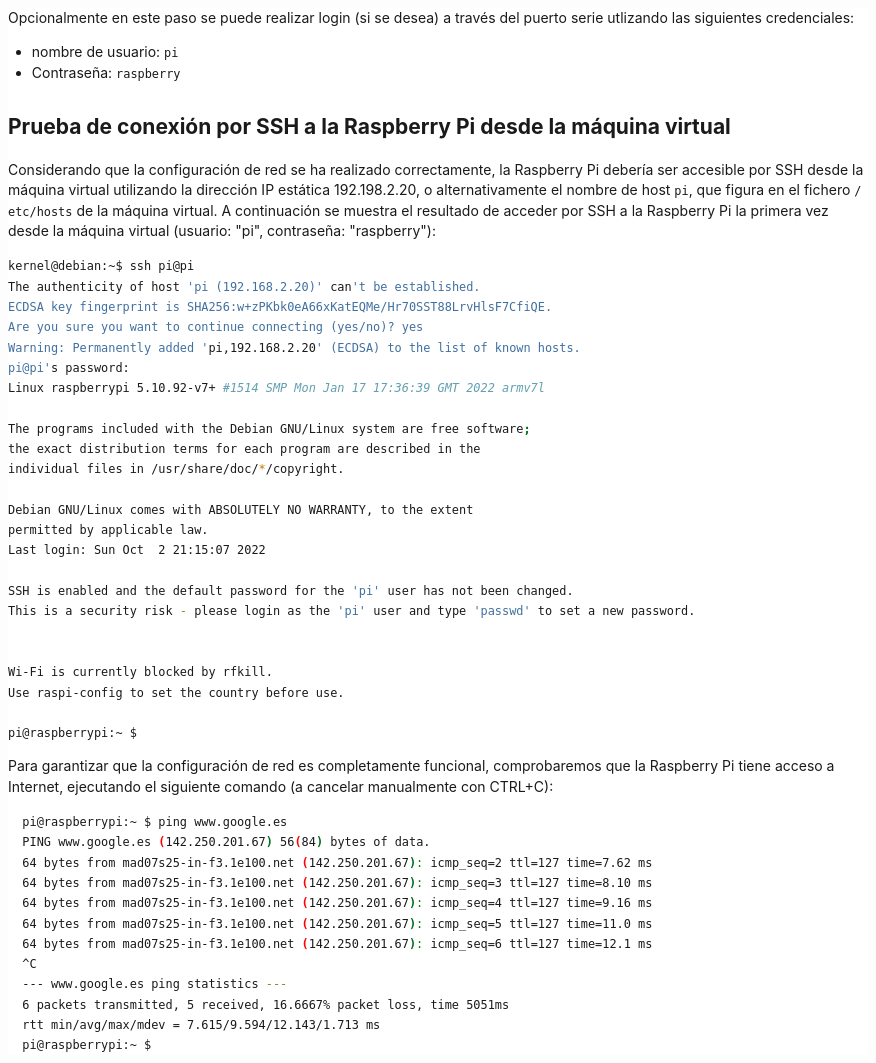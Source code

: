 Opcionalmente en este paso se puede realizar login (si se desea) a través del puerto serie utlizando las siguientes credenciales:

* nombre de usuario: `pi`
* Contraseña: `raspberry`

## Prueba de conexión por SSH a la Raspberry Pi desde la máquina virtual

Considerando que la configuración de red se ha realizado correctamente, la Raspberry Pi debería ser accesible por SSH desde la máquina virtual utilizando la dirección IP estática 192.198.2.20, o alternativamente el nombre de host `pi`, que figura en el fichero `/etc/hosts` de la máquina virtual. A continuación se muestra el resultado de acceder por SSH a la Raspberry Pi la primera vez desde la máquina virtual (usuario: "pi", contraseña: "raspberry"):

  ```bash
  kernel@debian:~$ ssh pi@pi
  The authenticity of host 'pi (192.168.2.20)' can't be established.
  ECDSA key fingerprint is SHA256:w+zPKbk0eA66xKatEQMe/Hr70SST88LrvHlsF7CfiQE.
  Are you sure you want to continue connecting (yes/no)? yes
  Warning: Permanently added 'pi,192.168.2.20' (ECDSA) to the list of known hosts.
  pi@pi's password: 
  Linux raspberrypi 5.10.92-v7+ #1514 SMP Mon Jan 17 17:36:39 GMT 2022 armv7l
  
  The programs included with the Debian GNU/Linux system are free software;
  the exact distribution terms for each program are described in the
  individual files in /usr/share/doc/*/copyright.
  
  Debian GNU/Linux comes with ABSOLUTELY NO WARRANTY, to the extent
  permitted by applicable law.
  Last login: Sun Oct  2 21:15:07 2022
  
  SSH is enabled and the default password for the 'pi' user has not been changed.
  This is a security risk - please login as the 'pi' user and type 'passwd' to set a new password.
  
  
  Wi-Fi is currently blocked by rfkill.
  Use raspi-config to set the country before use.
  
  pi@raspberrypi:~ $ 
  
  ```

Para garantizar que la configuración de red es completamente funcional, comprobaremos que la Raspberry Pi tiene acceso a Internet, ejecutando el siguiente comando (a cancelar manualmente con CTRL+C):

```bash
  pi@raspberrypi:~ $ ping www.google.es
  PING www.google.es (142.250.201.67) 56(84) bytes of data.
  64 bytes from mad07s25-in-f3.1e100.net (142.250.201.67): icmp_seq=2 ttl=127 time=7.62 ms
  64 bytes from mad07s25-in-f3.1e100.net (142.250.201.67): icmp_seq=3 ttl=127 time=8.10 ms
  64 bytes from mad07s25-in-f3.1e100.net (142.250.201.67): icmp_seq=4 ttl=127 time=9.16 ms
  64 bytes from mad07s25-in-f3.1e100.net (142.250.201.67): icmp_seq=5 ttl=127 time=11.0 ms
  64 bytes from mad07s25-in-f3.1e100.net (142.250.201.67): icmp_seq=6 ttl=127 time=12.1 ms
  ^C
  --- www.google.es ping statistics ---
  6 packets transmitted, 5 received, 16.6667% packet loss, time 5051ms
  rtt min/avg/max/mdev = 7.615/9.594/12.143/1.713 ms
  pi@raspberrypi:~ $ 
```

